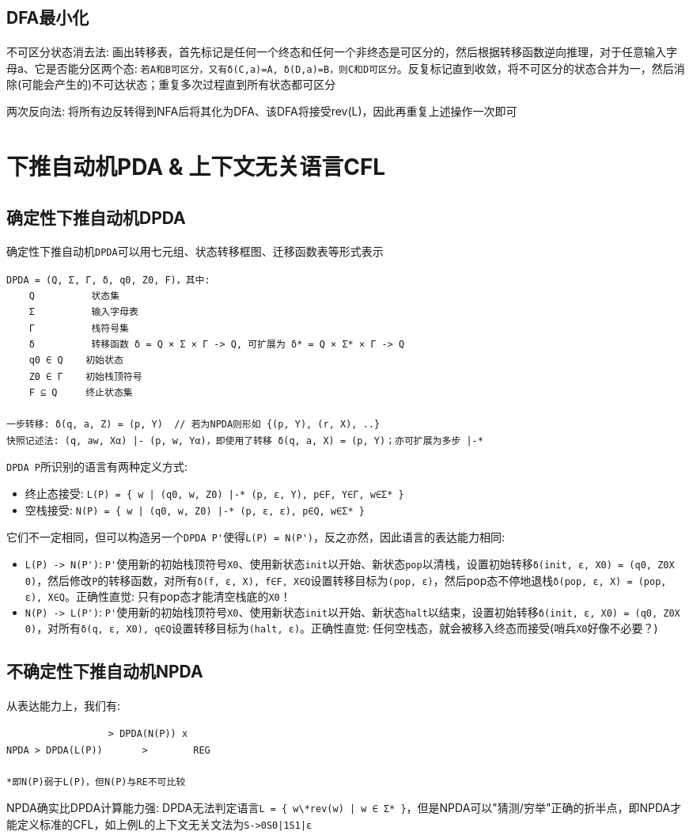 ## DFA最小化

不可区分状态消去法: 画出转移表，首先标记是任何一个终态和任何一个非终态是可区分的，然后根据转移函数逆向推理，对于任意输入字母a、它是否能分区两个态: `若A和B可区分，又有δ(C,a)=A, δ(D,a)=B，则C和D可区分`。反复标记直到收敛，将不可区分的状态合并为一，然后消除(可能会产生的)不可达状态；重复多次过程直到所有状态都可区分

两次反向法: 将所有边反转得到NFA后将其化为DFA、该DFA将接受rev(L)，因此再重复上述操作一次即可


# 下推自动机PDA & 上下文无关语言CFL

## 确定性下推自动机DPDA

确定性下推自动机`DPDA`可以用七元组、状态转移框图、迁移函数表等形式表示

```
DPDA = (Q, Σ, Γ, δ, q0, Z0, F)，其中: 
    Q          状态集
    Σ          输入字母表
    Γ          栈符号集
    δ          转移函数 δ = Q × Σ × Γ -> Q, 可扩展为 δ* = Q × Σ* × Γ -> Q
    q0 ∈ Q    初始状态
    Z0 ∈ Γ    初始栈顶符号
    F ⊆ Q     终止状态集

一步转移: δ(q, a, Z) = (p, Y)  // 若为NPDA则形如 {(p, Y), (r, X), ..}
快照记述法: (q, aw, Xα) |- (p, w, Yα)，即使用了转移 δ(q, a, X) = (p, Y)；亦可扩展为多步 |-*
```

`DPDA P`所识别的语言有两种定义方式: 

  - 终止态接受: `L(P) = { w | (q0, w, Z0) |-* (p, ε, Y), p∈F, Y∈Γ, w∈Σ* }`
  - 空栈接受: `N(P) = { w | (q0, w, Z0) |-* (p, ε, ε), p∈Q, w∈Σ* }`

它们不一定相同，但可以构造另一个`DPDA P'`使得`L(P) = N(P')`，反之亦然，因此语言的表达能力相同: 

  - `L(P) -> N(P')`: `P'`使用新的初始栈顶符号`X0`、使用新状态`init`以开始、新状态`pop`以清栈，设置初始转移`δ(init, ε, X0) = (q0, Z0X0)`，然后修改`P`的转移函数，对所有`δ(f, ε, X), f∈F, X∈Q`设置转移目标为`(pop, ε)`，然后pop态不停地退栈`δ(pop, ε, X) = (pop, ε), X∈Q`。正确性直觉: 只有pop态才能清空栈底的`X0`！
  - `N(P) -> L(P')`: `P'`使用新的初始栈顶符号`X0`、使用新状态`init`以开始、新状态`halt`以结束，设置初始转移`δ(init, ε, X0) = (q0, Z0X0)`，对所有`δ(q, ε, X0), q∈Q`设置转移目标为`(halt, ε)`。正确性直觉: 任何空栈态，就会被移入终态而接受(哨兵`X0`好像不必要？)

## 不确定性下推自动机NPDA

从表达能力上，我们有: 
```
                  > DPDA(N(P)) x
NPDA > DPDA(L(P))       >        REG

*即N(P)弱于L(P)，但N(P)与RE不可比较
```

NPDA确实比DPDA计算能力强: DPDA无法判定语言`L = { w\*rev(w) | w ∈ Σ* }`，但是NPDA可以"猜测/穷举"正确的折半点，即NPDA才能定义标准的CFL，如上例L的上下文无关文法为`S->0S0|1S1|ε`
